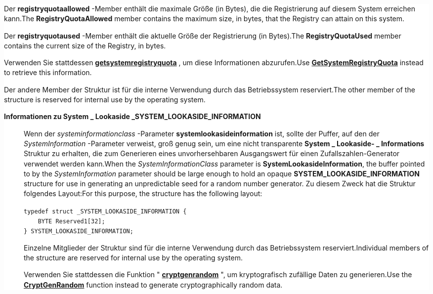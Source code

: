 <span data-ttu-id="51e65-183">Der **registryquotaallowed** -Member enthält die maximale Größe (in Bytes), die die Registrierung auf diesem System erreichen kann.</span><span class="sxs-lookup"><span data-stu-id="51e65-183">The **RegistryQuotaAllowed** member contains the maximum size, in bytes, that the Registry can attain on this system.</span></span>

<span data-ttu-id="51e65-184">Der **registryquotaused** -Member enthält die aktuelle Größe der Registrierung (in Bytes).</span><span class="sxs-lookup"><span data-stu-id="51e65-184">The **RegistryQuotaUsed** member contains the current size of the Registry, in bytes.</span></span>

<span data-ttu-id="51e65-185">Verwenden Sie stattdessen [**getsystemregistryquota**](/windows/desktop/api/Winbase/nf-winbase-getsystemregistryquota) , um diese Informationen abzurufen.</span><span class="sxs-lookup"><span data-stu-id="51e65-185">Use [**GetSystemRegistryQuota**](/windows/desktop/api/Winbase/nf-winbase-getsystemregistryquota) instead to retrieve this information.</span></span>

<span data-ttu-id="51e65-186">Der andere Member der Struktur ist für die interne Verwendung durch das Betriebssystem reserviert.</span><span class="sxs-lookup"><span data-stu-id="51e65-186">The other member of the structure is reserved for internal use by the operating system.</span></span>

</dd> <dt>

<span id="SYSTEM_LOOKASIDE_INFORMATION"></span><span id="system_lookaside_information"></span>

<span data-ttu-id="51e65-187"><span id="SYSTEM_LOOKASIDE_INFORMATION"></span><span id="system_lookaside_information"></span>**Informationen zu System \_ Lookaside \_**</span><span class="sxs-lookup"><span data-stu-id="51e65-187"><span id="SYSTEM_LOOKASIDE_INFORMATION"></span><span id="system_lookaside_information"></span>**SYSTEM\_LOOKASIDE\_INFORMATION**</span></span>


</dt> <dd>

<span data-ttu-id="51e65-188">Wenn der *systeminformationclass* -Parameter **systemlookasideinformation** ist, sollte der Puffer, auf den der *SystemInformation* -Parameter verweist, groß genug sein, um eine nicht transparente **System \_ Lookaside- \_ Informations** Struktur zu erhalten, die zum Generieren eines unvorhersehbaren Ausgangswert für einen Zufallszahlen-Generator verwendet werden kann.</span><span class="sxs-lookup"><span data-stu-id="51e65-188">When the *SystemInformationClass* parameter is **SystemLookasideInformation**, the buffer pointed to by the *SystemInformation* parameter should be large enough to hold an opaque **SYSTEM\_LOOKASIDE\_INFORMATION** structure for use in generating an unpredictable seed for a random number generator.</span></span> <span data-ttu-id="51e65-189">Zu diesem Zweck hat die Struktur folgendes Layout:</span><span class="sxs-lookup"><span data-stu-id="51e65-189">For this purpose, the structure has the following layout:</span></span>

``` syntax
typedef struct _SYSTEM_LOOKASIDE_INFORMATION {
    BYTE Reserved1[32];
} SYSTEM_LOOKASIDE_INFORMATION;
```

<span data-ttu-id="51e65-190">Einzelne Mitglieder der Struktur sind für die interne Verwendung durch das Betriebssystem reserviert.</span><span class="sxs-lookup"><span data-stu-id="51e65-190">Individual members of the structure are reserved for internal use by the operating system.</span></span>

<span data-ttu-id="51e65-191">Verwenden Sie stattdessen die Funktion " [**cryptgenrandom**](/windows/desktop/api/wincrypt/nf-wincrypt-cryptgenrandom) ", um kryptografisch zufällige Daten zu generieren.</span><span class="sxs-lookup"><span data-stu-id="51e65-191">Use the [**CryptGenRandom**](/windows/desktop/api/wincrypt/nf-wincrypt-cryptgenrandom) function instead to generate cryptographically random data.</span></span>
